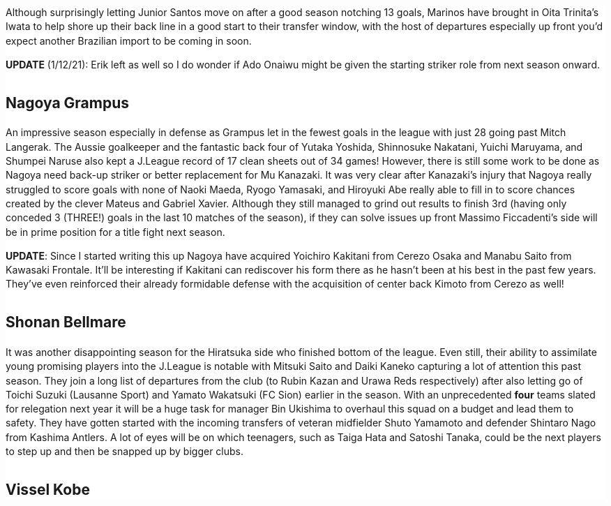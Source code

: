 Although surprisingly letting Junior Santos move on after a good season
notching 13 goals, Marinos have brought in Oita Trinita’s Iwata to help
shore up their back line in a good start to their transfer window, with
the host of departures especially up front you’d expect another
Brazilian import to be coming in soon.

**UPDATE** (1/12/21): Erik left as well so I do wonder if Ado Onaiwu
might be given the starting striker role from next season onward.

Nagoya Grampus
--------------

An impressive season especially in defense as Grampus let in the fewest
goals in the league with just 28 going past Mitch Langerak. The Aussie
goalkeeper and the fantastic back four of Yutaka Yoshida, Shinnosuke
Nakatani, Yuichi Maruyama, and Shumpei Naruse also kept a J.League
record of 17 clean sheets out of 34 games! However, there is still some
work to be done as Nagoya need back-up striker or better replacement for
Mu Kanazaki. It was very clear after Kanazaki’s injury that Nagoya
really struggled to score goals with none of Naoki Maeda, Ryogo
Yamasaki, and Hiroyuki Abe really able to fill in to score chances
created by the clever Mateus and Gabriel Xavier. Although they still
managed to grind out results to finish 3rd (having only conceded 3
(THREE!) goals in the last 10 matches of the season), if they can solve
issues up front Massimo Ficcadenti’s side will be in prime position for
a title fight next season.

**UPDATE**: Since I started writing this up Nagoya have acquired
Yoichiro Kakitani from Cerezo Osaka and Manabu Saito from Kawasaki
Frontale. It’ll be interesting if Kakitani can rediscover his form there
as he hasn’t been at his best in the past few years. They’ve even
reinforced their already formidable defense with the acquisition of
center back Kimoto from Cerezo as well!

Shonan Bellmare
---------------

It was another disappointing season for the Hiratsuka side who finished
bottom of the league. Even still, their ability to assimilate young
promising players into the J.League is notable with Mitsuki Saito and
Daiki Kaneko capturing a lot of attention this past season. They join a
long list of departures from the club (to Rubin Kazan and Urawa Reds
respectively) after also letting go of Toichi Suzuki (Lausanne Sport)
and Yamato Wakatsuki (FC Sion) earlier in the season. With an
unprecedented **four** teams slated for relegation next year it will be
a huge task for manager Bin Ukishima to overhaul this squad on a budget
and lead them to safety. They have gotten started with the incoming
transfers of veteran midfielder Shuto Yamamoto and defender Shintaro
Nago from Kashima Antlers. A lot of eyes will be on which teenagers,
such as Taiga Hata and Satoshi Tanaka, could be the next players to step
up and then be snapped up by bigger clubs.

Vissel Kobe
-----------
